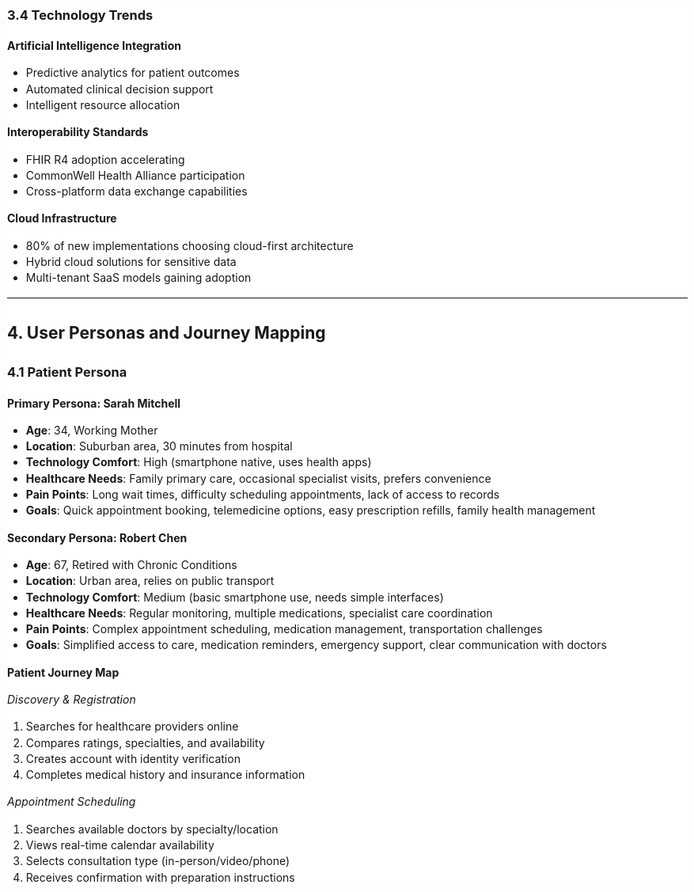 ### 3.4 Technology Trends

**Artificial Intelligence Integration**
- Predictive analytics for patient outcomes
- Automated clinical decision support
- Intelligent resource allocation

**Interoperability Standards**
- FHIR R4 adoption accelerating
- CommonWell Health Alliance participation
- Cross-platform data exchange capabilities

**Cloud Infrastructure**
- 80% of new implementations choosing cloud-first architecture
- Hybrid cloud solutions for sensitive data
- Multi-tenant SaaS models gaining adoption

---

## 4. User Personas and Journey Mapping

### 4.1 Patient Persona

**Primary Persona: Sarah Mitchell**
- **Age**: 34, Working Mother
- **Location**: Suburban area, 30 minutes from hospital
- **Technology Comfort**: High (smartphone native, uses health apps)
- **Healthcare Needs**: Family primary care, occasional specialist visits, prefers convenience
- **Pain Points**: Long wait times, difficulty scheduling appointments, lack of access to records
- **Goals**: Quick appointment booking, telemedicine options, easy prescription refills, family health management

**Secondary Persona: Robert Chen**
- **Age**: 67, Retired with Chronic Conditions
- **Location**: Urban area, relies on public transport
- **Technology Comfort**: Medium (basic smartphone use, needs simple interfaces)
- **Healthcare Needs**: Regular monitoring, multiple medications, specialist care coordination
- **Pain Points**: Complex appointment scheduling, medication management, transportation challenges
- **Goals**: Simplified access to care, medication reminders, emergency support, clear communication with doctors

**Patient Journey Map**

*Discovery & Registration*
1. Searches for healthcare providers online
2. Compares ratings, specialties, and availability
3. Creates account with identity verification
4. Completes medical history and insurance information

*Appointment Scheduling*
1. Searches available doctors by specialty/location
2. Views real-time calendar availability
3. Selects consultation type (in-person/video/phone)
4. Receives confirmation with preparation instructions
